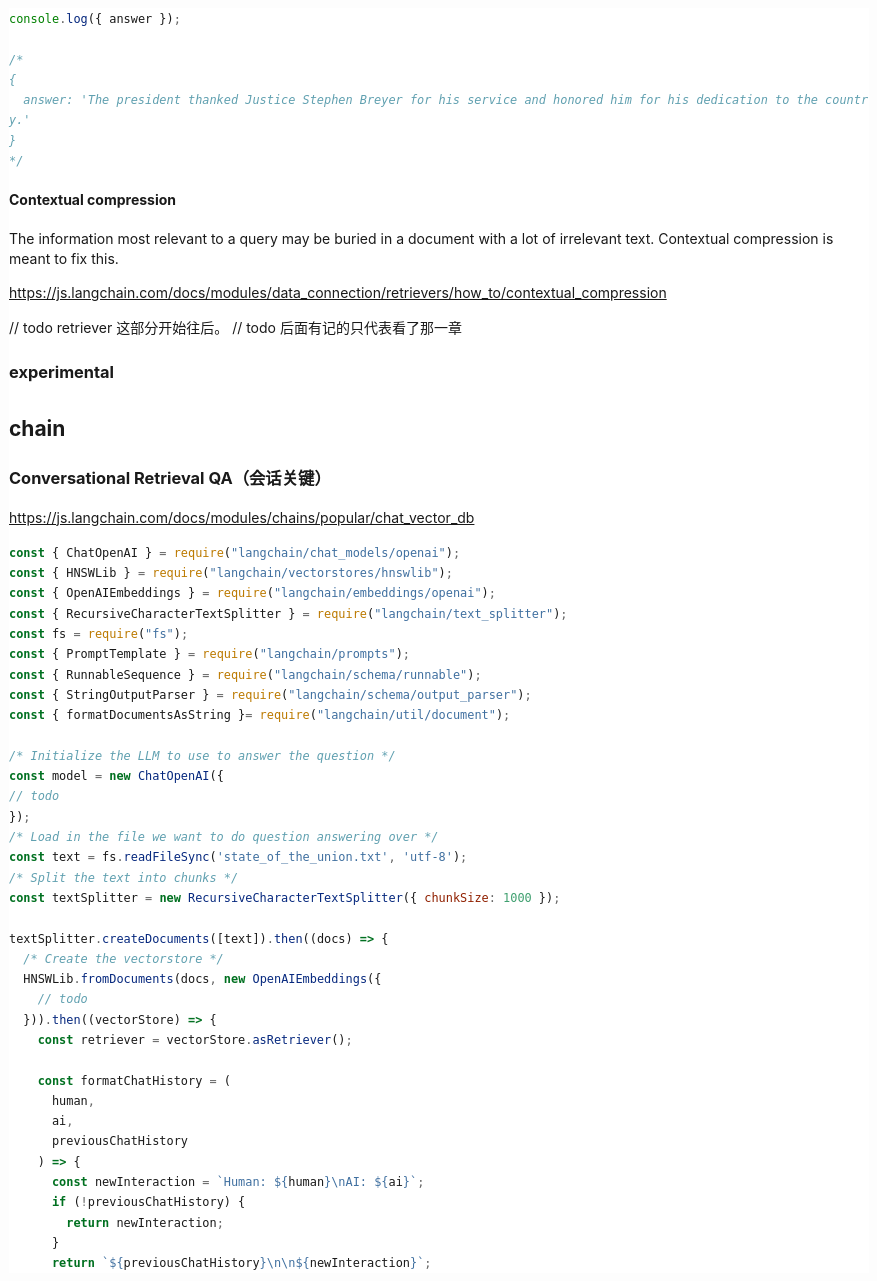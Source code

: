 ```typescript
console.log({ answer });

/*
{
  answer: 'The president thanked Justice Stephen Breyer for his service and honored him for his dedication to the country.'
}
*/
```

#### Contextual compression
The information most relevant to a query may be buried in a document with a lot of irrelevant text. Contextual compression is meant to fix this.

https://js.langchain.com/docs/modules/data_connection/retrievers/how_to/contextual_compression

// todo retriever 这部分开始往后。
// todo 后面有记的只代表看了那一章

### experimental

## chain

### Conversational Retrieval QA（会话关键）
https://js.langchain.com/docs/modules/chains/popular/chat_vector_db

```javascript
const { ChatOpenAI } = require("langchain/chat_models/openai");
const { HNSWLib } = require("langchain/vectorstores/hnswlib");
const { OpenAIEmbeddings } = require("langchain/embeddings/openai");
const { RecursiveCharacterTextSplitter } = require("langchain/text_splitter");
const fs = require("fs");
const { PromptTemplate } = require("langchain/prompts");
const { RunnableSequence } = require("langchain/schema/runnable");
const { StringOutputParser } = require("langchain/schema/output_parser");
const { formatDocumentsAsString }= require("langchain/util/document");

/* Initialize the LLM to use to answer the question */
const model = new ChatOpenAI({
// todo
});
/* Load in the file we want to do question answering over */
const text = fs.readFileSync('state_of_the_union.txt', 'utf-8');
/* Split the text into chunks */
const textSplitter = new RecursiveCharacterTextSplitter({ chunkSize: 1000 });

textSplitter.createDocuments([text]).then((docs) => {
  /* Create the vectorstore */
  HNSWLib.fromDocuments(docs, new OpenAIEmbeddings({
    // todo
  })).then((vectorStore) => {
    const retriever = vectorStore.asRetriever();

    const formatChatHistory = (
      human,
      ai,
      previousChatHistory
    ) => {
      const newInteraction = `Human: ${human}\nAI: ${ai}`;
      if (!previousChatHistory) {
        return newInteraction;
      }
      return `${previousChatHistory}\n\n${newInteraction}`;
```